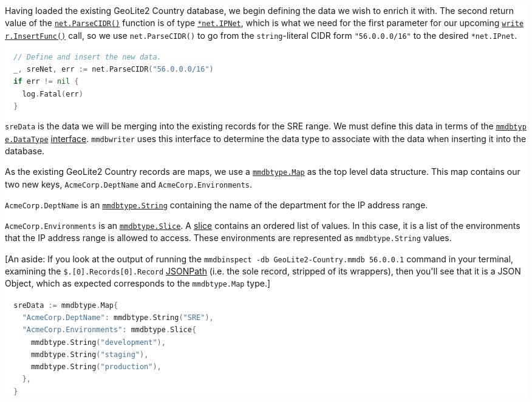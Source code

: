 Having loaded the existing GeoLite2 Country database, we begin defining the data
we wish to enrich it with. The second return value of the
[`net.ParseCIDR()`](https://golang.org/pkg/net/#ParseCIDR) function is of type
[`*net.IPNet`](https://golang.org/pkg/net/#IPNet), which is what we need for the
first parameter for our upcoming
[`writer.InsertFunc()`](https://pkg.go.dev/github.com/maxmind/mmdbwriter?tab=doc#Tree.InsertFunc)
call, so we use `net.ParseCIDR()` to go from the `string`-literal CIDR form
`"56.0.0.0/16"` to the desired `*net.IPnet`.

```go
  // Define and insert the new data.
  _, sreNet, err := net.ParseCIDR("56.0.0.0/16")
  if err != nil {
    log.Fatal(err)
  }
```

`sreData` is the data we will be merging into the existing records for the SRE
range. We must define this data in terms of the
[`mmdbtype.DataType`](https://pkg.go.dev/github.com/maxmind/mmdbwriter/mmdbtype?tab=doc#DataType)
[interface](https://gobyexample.com/interfaces). `mmdbwriter` uses this
interface to determine the data type to associate with the data when inserting
it into the database.

As the existing GeoLite2 Country records are maps, we use a
[`mmdbtype.Map`](https://pkg.go.dev/github.com/maxmind/mmdbwriter/mmdbtype?tab=doc#Map)
as the top level data structure. This map contains our two new keys,
`AcmeCorp.DeptName` and `AcmeCorp.Environments`.

`AcmeCorp.DeptName` is an
[`mmdbtype.String`](https://pkg.go.dev/github.com/maxmind/mmdbwriter/mmdbtype?tab=doc#String)
containing the name of the department for the IP address range.

`AcmeCorp.Environments` is an
[`mmdbtype.Slice`](https://pkg.go.dev/github.com/maxmind/mmdbwriter/mmdbtype?tab=doc#Slice).
A [slice](https://gobyexample.com/slices) contains an ordered list of values. In
this case, it is a list of the environments that the IP address range is allowed
to access. These environments are represented as `mmdbtype.String` values.

\[An aside: If you look at the output of running the
`mmdbinspect -db GeoLite2-Country.mmdb 56.0.0.1` command in your terminal,
examining the `$.[0].Records[0].Record`
[JSONPath](https://goessner.net/articles/JsonPath/) (i.e. the sole record,
stripped of its wrappers), then you'll see that it is a JSON Object, which as
expected corresponds to the `mmdbtype.Map` type.]

```go
  sreData := mmdbtype.Map{
    "AcmeCorp.DeptName": mmdbtype.String("SRE"),
    "AcmeCorp.Environments": mmdbtype.Slice{
      mmdbtype.String("development"),
      mmdbtype.String("staging"),
      mmdbtype.String("production"),
    },
  }
```
